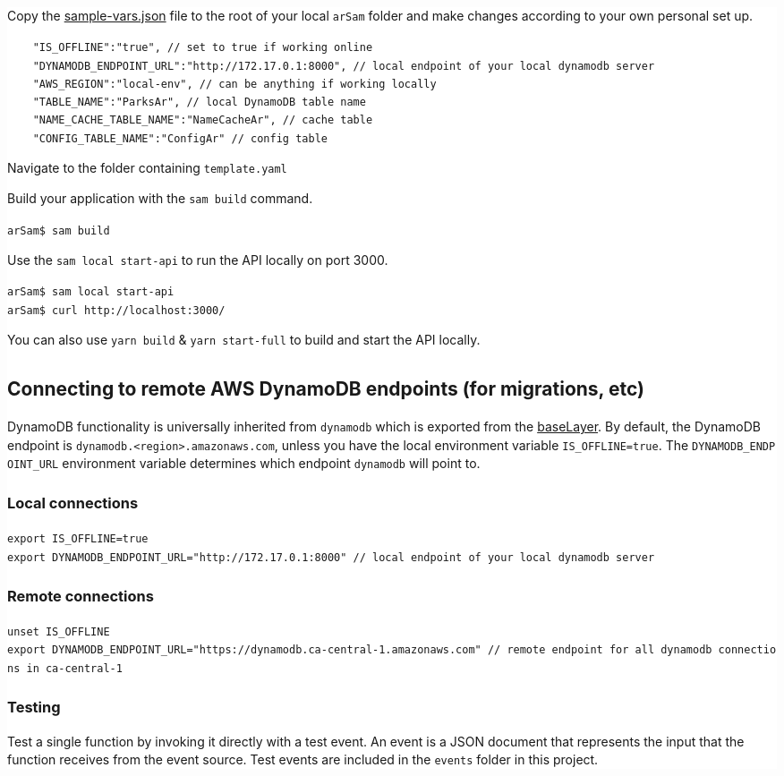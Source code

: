 Copy the [sample-vars.json](../docs/sample-vars.json) file to the root of your local `arSam` folder and make changes according to your own personal set up.

```
    "IS_OFFLINE":"true", // set to true if working online
    "DYNAMODB_ENDPOINT_URL":"http://172.17.0.1:8000", // local endpoint of your local dynamodb server
    "AWS_REGION":"local-env", // can be anything if working locally
    "TABLE_NAME":"ParksAr", // local DynamoDB table name
    "NAME_CACHE_TABLE_NAME":"NameCacheAr", // cache table
    "CONFIG_TABLE_NAME":"ConfigAr" // config table
```

Navigate to the folder containing `template.yaml`

Build your application with the `sam build` command.

```bash
arSam$ sam build
```

Use the `sam local start-api` to run the API locally on port 3000.

```bash
arSam$ sam local start-api
arSam$ curl http://localhost:3000/
```

You can also use `yarn build` & `yarn start-full` to build and start the API locally.

## Connecting to remote AWS DynamoDB endpoints (for migrations, etc)

DynamoDB functionality is universally inherited from `dynamodb` which is exported from the [baseLayer](layers/baseLayer/baseLayer.js). By default, the DynamoDB endpoint is `dynamodb.<region>.amazonaws.com`, unless you have the local environment variable `IS_OFFLINE=true`. The `DYNAMODB_ENDPOINT_URL` environment variable determines which endpoint `dynamodb` will point to.

### Local connections
```
export IS_OFFLINE=true
export DYNAMODB_ENDPOINT_URL="http://172.17.0.1:8000" // local endpoint of your local dynamodb server
```

### Remote connections
```
unset IS_OFFLINE
export DYNAMODB_ENDPOINT_URL="https://dynamodb.ca-central-1.amazonaws.com" // remote endpoint for all dynamodb connections in ca-central-1
```

### Testing

Test a single function by invoking it directly with a test event. An event is a JSON document that represents the input that the function receives from the event source. Test events are included in the `events` folder in this project.
